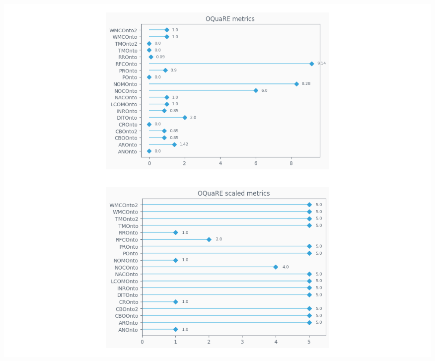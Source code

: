 <p align="center" width="100%">
	<img width="450px" height="350px" src="img/FT-llm_GPT-4o_AirlinesCustomerSatisfaction_metrics.png"/>
	<img width="450px" height="350px" src="img/FT-llm_GPT-4o_AirlinesCustomerSatisfaction_scaled_metrics.png"/>
</p>

<div style="margin: 5px;">
<p align="center" width="100%">
</p>
</div>
</div>

